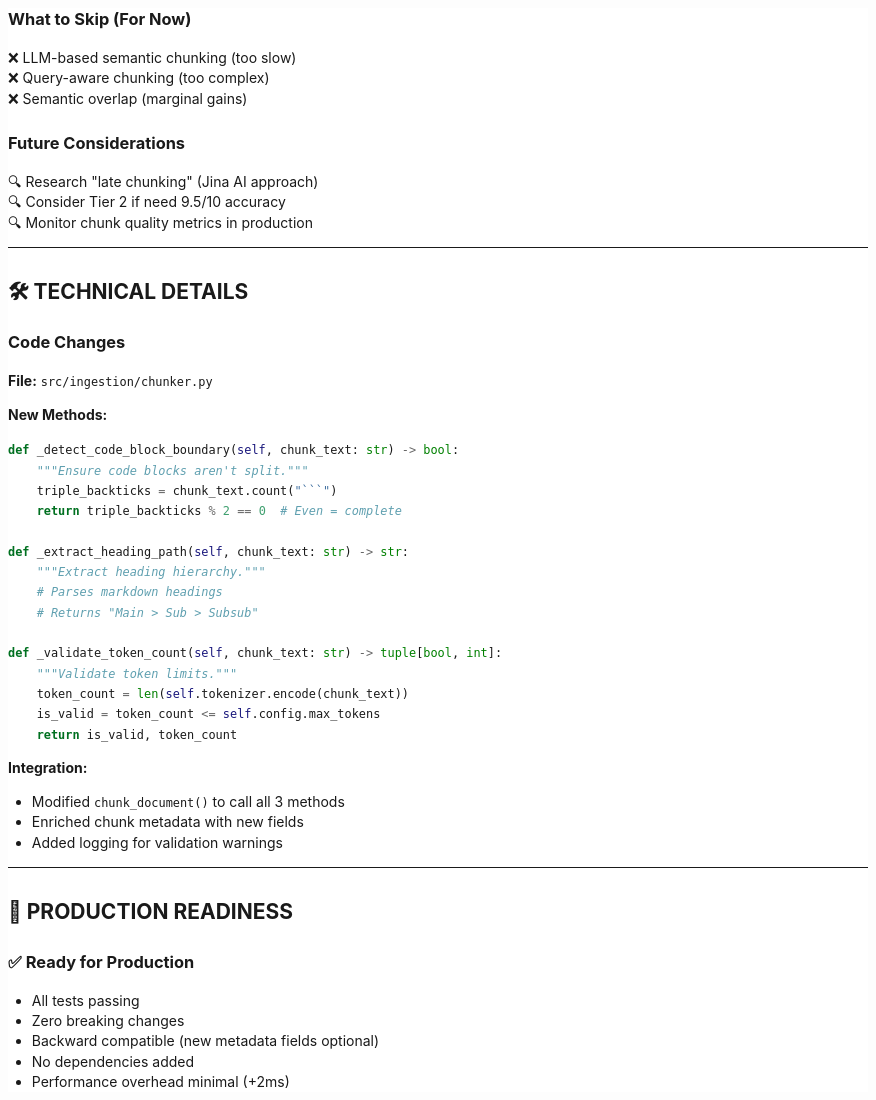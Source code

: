 ### What to Skip (For Now)
❌ LLM-based semantic chunking (too slow)  
❌ Query-aware chunking (too complex)  
❌ Semantic overlap (marginal gains)

### Future Considerations
🔍 Research "late chunking" (Jina AI approach)  
🔍 Consider Tier 2 if need 9.5/10 accuracy  
🔍 Monitor chunk quality metrics in production

---

## 🛠️ TECHNICAL DETAILS

### Code Changes

**File:** `src/ingestion/chunker.py`

**New Methods:**
```python
def _detect_code_block_boundary(self, chunk_text: str) -> bool:
    """Ensure code blocks aren't split."""
    triple_backticks = chunk_text.count("```")
    return triple_backticks % 2 == 0  # Even = complete

def _extract_heading_path(self, chunk_text: str) -> str:
    """Extract heading hierarchy."""
    # Parses markdown headings
    # Returns "Main > Sub > Subsub"
    
def _validate_token_count(self, chunk_text: str) -> tuple[bool, int]:
    """Validate token limits."""
    token_count = len(self.tokenizer.encode(chunk_text))
    is_valid = token_count <= self.config.max_tokens
    return is_valid, token_count
```

**Integration:**
- Modified `chunk_document()` to call all 3 methods
- Enriched chunk metadata with new fields
- Added logging for validation warnings

---

## 🚦 PRODUCTION READINESS

### ✅ Ready for Production
- All tests passing
- Zero breaking changes
- Backward compatible (new metadata fields optional)
- No dependencies added
- Performance overhead minimal (+2ms)
